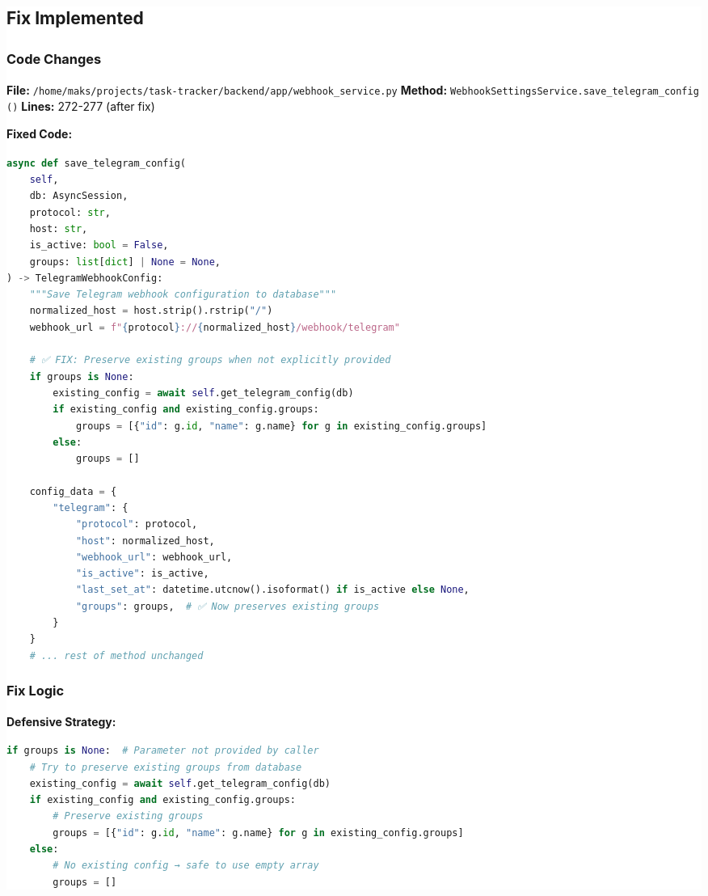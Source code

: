 
## Fix Implemented

### Code Changes

**File:** `/home/maks/projects/task-tracker/backend/app/webhook_service.py`
**Method:** `WebhookSettingsService.save_telegram_config()`
**Lines:** 272-277 (after fix)

**Fixed Code:**
```python
async def save_telegram_config(
    self,
    db: AsyncSession,
    protocol: str,
    host: str,
    is_active: bool = False,
    groups: list[dict] | None = None,
) -> TelegramWebhookConfig:
    """Save Telegram webhook configuration to database"""
    normalized_host = host.strip().rstrip("/")
    webhook_url = f"{protocol}://{normalized_host}/webhook/telegram"

    # ✅ FIX: Preserve existing groups when not explicitly provided
    if groups is None:
        existing_config = await self.get_telegram_config(db)
        if existing_config and existing_config.groups:
            groups = [{"id": g.id, "name": g.name} for g in existing_config.groups]
        else:
            groups = []

    config_data = {
        "telegram": {
            "protocol": protocol,
            "host": normalized_host,
            "webhook_url": webhook_url,
            "is_active": is_active,
            "last_set_at": datetime.utcnow().isoformat() if is_active else None,
            "groups": groups,  # ✅ Now preserves existing groups
        }
    }
    # ... rest of method unchanged
```

### Fix Logic

**Defensive Strategy:**
```python
if groups is None:  # Parameter not provided by caller
    # Try to preserve existing groups from database
    existing_config = await self.get_telegram_config(db)
    if existing_config and existing_config.groups:
        # Preserve existing groups
        groups = [{"id": g.id, "name": g.name} for g in existing_config.groups]
    else:
        # No existing config → safe to use empty array
        groups = []
```
